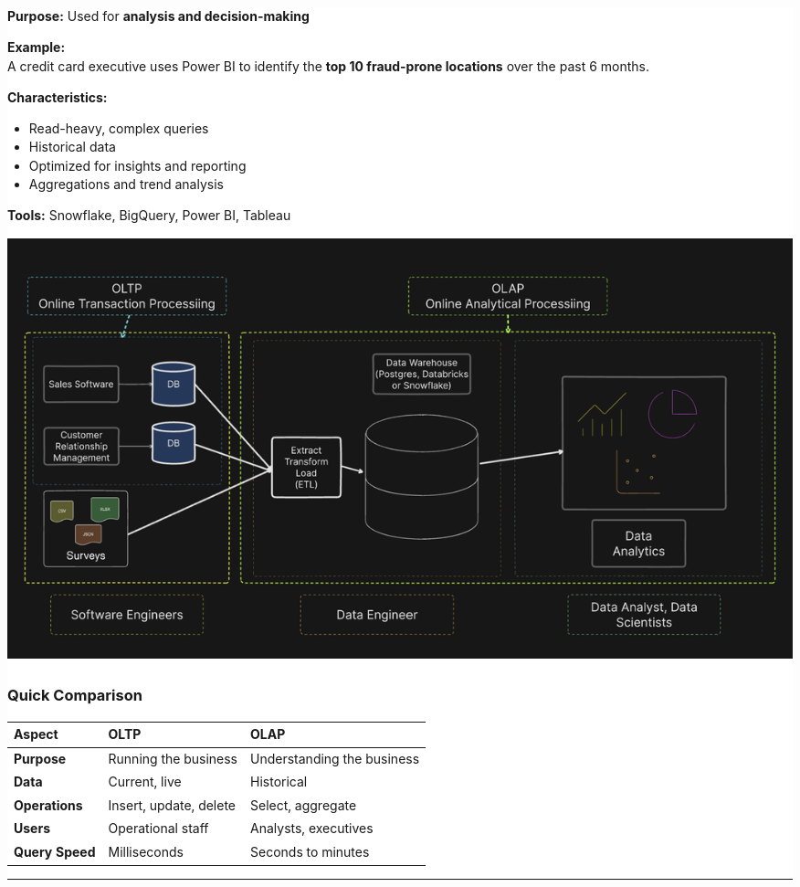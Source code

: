 **Purpose:** Used for **analysis and decision-making**

**Example:**  
A credit card executive uses Power BI to identify the **top 10 fraud-prone locations** over the past 6 months.

**Characteristics:**

- Read-heavy, complex queries
- Historical data
- Optimized for insights and reporting
- Aggregations and trend analysis

**Tools:** Snowflake, BigQuery, Power BI, Tableau

![](/assets/OLTP-OLAP.png)
### Quick Comparison

|Aspect|OLTP|OLAP|
|:--|:--|:--|
|**Purpose**|Running the business|Understanding the business|
|**Data**|Current, live|Historical|
|**Operations**|Insert, update, delete|Select, aggregate|
|**Users**|Operational staff|Analysts, executives|
|**Query Speed**|Milliseconds|Seconds to minutes|

---
